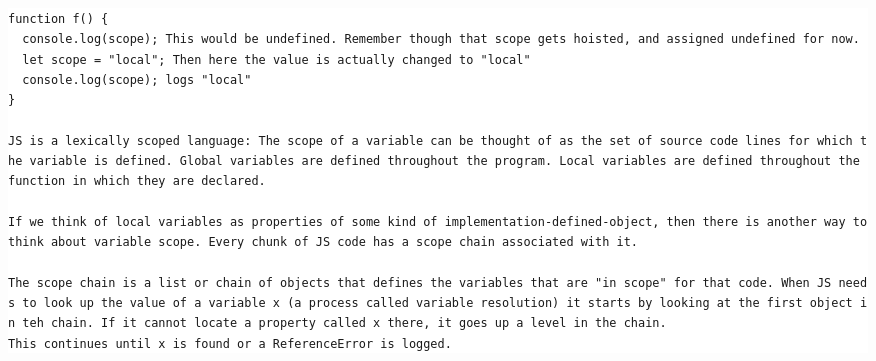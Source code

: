     function f() {
      console.log(scope); This would be undefined. Remember though that scope gets hoisted, and assigned undefined for now.
      let scope = "local"; Then here the value is actually changed to "local"
      console.log(scope); logs "local"
    }

    JS is a lexically scoped language: The scope of a variable can be thought of as the set of source code lines for which the variable is defined. Global variables are defined throughout the program. Local variables are defined throughout the function in which they are declared.

    If we think of local variables as properties of some kind of implementation-defined-object, then there is another way to think about variable scope. Every chunk of JS code has a scope chain associated with it.

    The scope chain is a list or chain of objects that defines the variables that are "in scope" for that code. When JS needs to look up the value of a variable x (a process called variable resolution) it starts by looking at the first object in teh chain. If it cannot locate a property called x there, it goes up a level in the chain.
    This continues until x is found or a ReferenceError is logged.

  